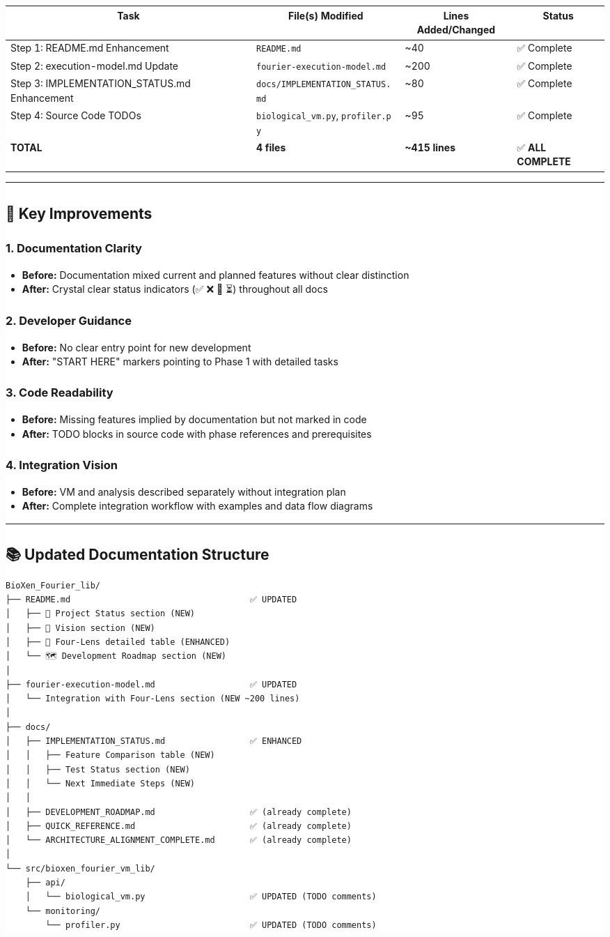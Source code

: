 | Task | File(s) Modified | Lines Added/Changed | Status |
|------|------------------|---------------------|--------|
| Step 1: README.md Enhancement | `README.md` | ~40 | ✅ Complete |
| Step 2: execution-model.md Update | `fourier-execution-model.md` | ~200 | ✅ Complete |
| Step 3: IMPLEMENTATION_STATUS.md Enhancement | `docs/IMPLEMENTATION_STATUS.md` | ~80 | ✅ Complete |
| Step 4: Source Code TODOs | `biological_vm.py`, `profiler.py` | ~95 | ✅ Complete |
| **TOTAL** | **4 files** | **~415 lines** | ✅ **ALL COMPLETE** |

---

## 🎯 Key Improvements

### 1. Documentation Clarity
- **Before:** Documentation mixed current and planned features without clear distinction
- **After:** Crystal clear status indicators (✅ ❌ 🔄 ⏳) throughout all docs

### 2. Developer Guidance
- **Before:** No clear entry point for new development
- **After:** "START HERE" markers pointing to Phase 1 with detailed tasks

### 3. Code Readability
- **Before:** Missing features implied by documentation but not marked in code
- **After:** TODO blocks in source code with phase references and prerequisites

### 4. Integration Vision
- **Before:** VM and analysis described separately without integration plan
- **After:** Complete integration workflow with examples and data flow diagrams

---

## 📚 Updated Documentation Structure

```
BioXen_Fourier_lib/
├── README.md                                    ✅ UPDATED
│   ├── 🚦 Project Status section (NEW)
│   ├── 🎯 Vision section (NEW)
│   ├── 🔬 Four-Lens detailed table (ENHANCED)
│   └── 🗺️ Development Roadmap section (NEW)
│
├── fourier-execution-model.md                   ✅ UPDATED
│   └── Integration with Four-Lens section (NEW ~200 lines)
│
├── docs/
│   ├── IMPLEMENTATION_STATUS.md                 ✅ ENHANCED
│   │   ├── Feature Comparison table (NEW)
│   │   ├── Test Status section (NEW)
│   │   └── Next Immediate Steps (NEW)
│   │
│   ├── DEVELOPMENT_ROADMAP.md                   ✅ (already complete)
│   ├── QUICK_REFERENCE.md                       ✅ (already complete)
│   └── ARCHITECTURE_ALIGNMENT_COMPLETE.md       ✅ (already complete)
│
└── src/bioxen_fourier_vm_lib/
    ├── api/
    │   └── biological_vm.py                     ✅ UPDATED (TODO comments)
    └── monitoring/
        └── profiler.py                          ✅ UPDATED (TODO comments)
```
